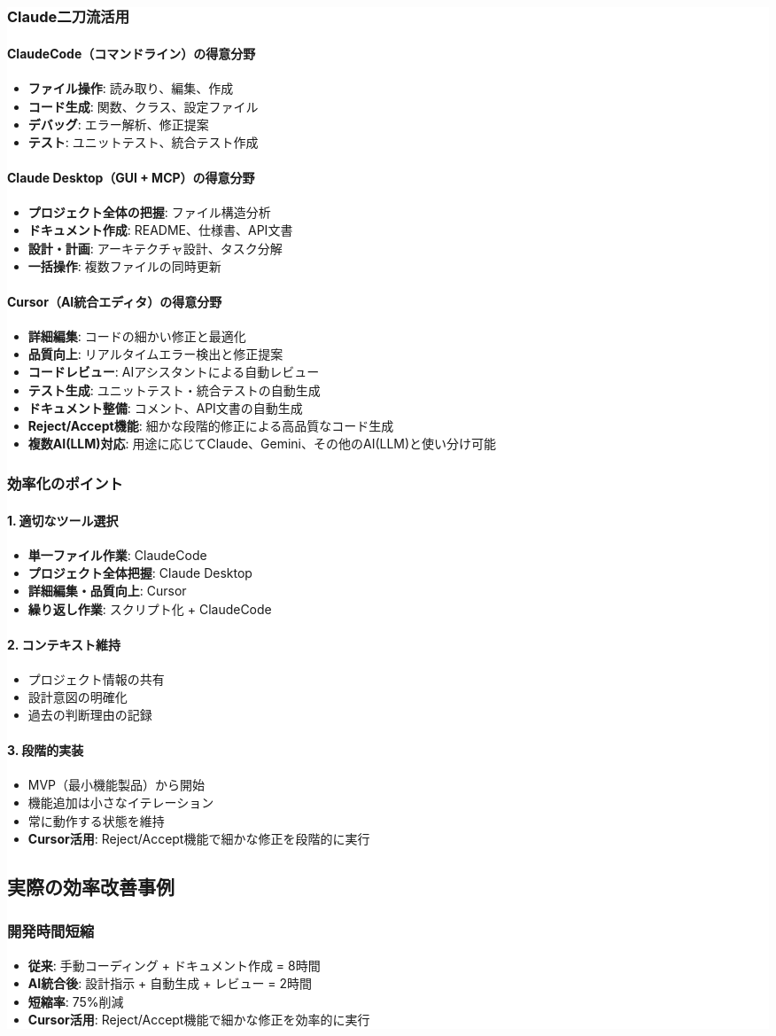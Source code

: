 ### Claude二刀流活用

#### ClaudeCode（コマンドライン）の得意分野
- **ファイル操作**: 読み取り、編集、作成
- **コード生成**: 関数、クラス、設定ファイル
- **デバッグ**: エラー解析、修正提案
- **テスト**: ユニットテスト、統合テスト作成

#### Claude Desktop（GUI + MCP）の得意分野
- **プロジェクト全体の把握**: ファイル構造分析
- **ドキュメント作成**: README、仕様書、API文書
- **設計・計画**: アーキテクチャ設計、タスク分解
- **一括操作**: 複数ファイルの同時更新

#### Cursor（AI統合エディタ）の得意分野
- **詳細編集**: コードの細かい修正と最適化
- **品質向上**: リアルタイムエラー検出と修正提案
- **コードレビュー**: AIアシスタントによる自動レビュー
- **テスト生成**: ユニットテスト・統合テストの自動生成
- **ドキュメント整備**: コメント、API文書の自動生成
- **Reject/Accept機能**: 細かな段階的修正による高品質なコード生成
- **複数AI(LLM)対応**: 用途に応じてClaude、Gemini、その他のAI(LLM)と使い分け可能

### 効率化のポイント

#### 1. 適切なツール選択
- **単一ファイル作業**: ClaudeCode
- **プロジェクト全体把握**: Claude Desktop
- **詳細編集・品質向上**: Cursor
- **繰り返し作業**: スクリプト化 + ClaudeCode

#### 2. コンテキスト維持
- プロジェクト情報の共有
- 設計意図の明確化
- 過去の判断理由の記録

#### 3. 段階的実装
- MVP（最小機能製品）から開始
- 機能追加は小さなイテレーション
- 常に動作する状態を維持
- **Cursor活用**: Reject/Accept機能で細かな修正を段階的に実行

## 実際の効率改善事例

### 開発時間短縮
- **従来**: 手動コーディング + ドキュメント作成 = 8時間
- **AI統合後**: 設計指示 + 自動生成 + レビュー = 2時間
- **短縮率**: 75%削減
- **Cursor活用**: Reject/Accept機能で細かな修正を効率的に実行
